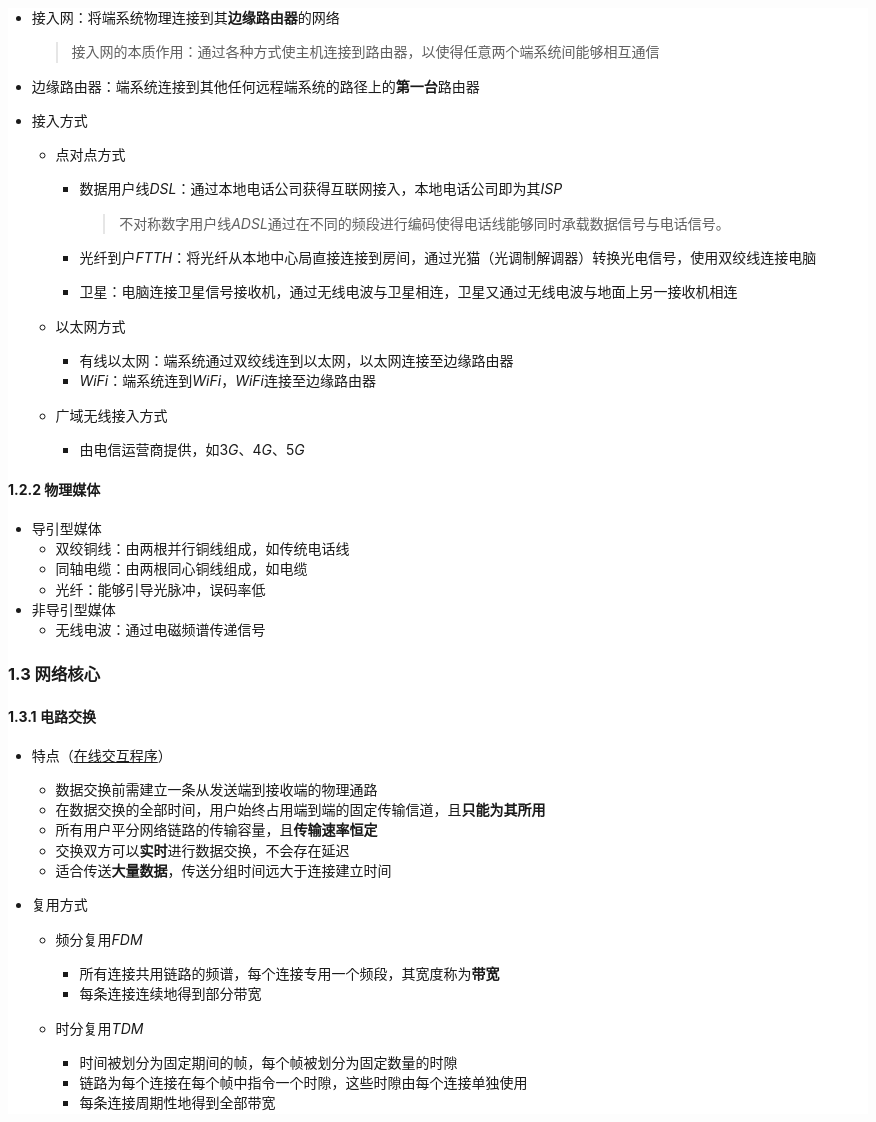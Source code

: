   - 接入网：将端系统物理连接到其**边缘路由器**的网络

    > 接入网的本质作用：通过各种方式使主机连接到路由器，以使得任意两个端系统间能够相互通信

  - 边缘路由器：端系统连接到其他任何远程端系统的路径上的**第一台**路由器

- 接入方式

  - 点对点方式

    - 数据用户线$DSL$：通过本地电话公司获得互联网接入，本地电话公司即为其$ISP$

      > 不对称数字用户线$ADSL$通过在不同的频段进行编码使得电话线能够同时承载数据信号与电话信号。

    - 光纤到户$FTTH$：将光纤从本地中心局直接连接到房间，通过光猫（光调制解调器）转换光电信号，使用双绞线连接电脑

    - 卫星：电脑连接卫星信号接收机，通过无线电波与卫星相连，卫星又通过无线电波与地面上另一接收机相连

  - 以太网方式

    - 有线以太网：端系统通过双绞线连到以太网，以太网连接至边缘路由器
    - $WiFi$：端系统连到$WiFi$，$WiFi$连接至边缘路由器

  - 广域无线接入方式

    - 由电信运营商提供，如$3G$、$4G$、$5G$

#### 1.2.2 物理媒体

- 导引型媒体
  - 双绞铜线：由两根并行铜线组成，如传统电话线
  - 同轴电缆：由两根同心铜线组成，如电缆
  - 光纤：能够引导光脉冲，误码率低
- 非导引型媒体
  - 无线电波：通过电磁频谱传递信号

### 1.3 网络核心

#### 1.3.1 电路交换

- 特点（[在线交互程序](https://gaia.cs.umass.edu/kurose_ross/interactive/circuit_switching.php)）

  - 数据交换前需建立一条从发送端到接收端的物理通路
  - 在数据交换的全部时间，用户始终占用端到端的固定传输信道，且**只能为其所用**
  - 所有用户平分网络链路的传输容量，且**传输速率恒定**
  - 交换双方可以**实时**进行数据交换，不会存在延迟
  - 适合传送**大量数据**，传送分组时间远大于连接建立时间

- 复用方式

  - 频分复用$FDM$

    - 所有连接共用链路的频谱，每个连接专用一个频段，其宽度称为**带宽**
    - 每条连接连续地得到部分带宽

  - 时分复用$TDM$

    - 时间被划分为固定期间的帧，每个帧被划分为固定数量的时隙
    - 链路为每个连接在每个帧中指令一个时隙，这些时隙由每个连接单独使用
    - 每条连接周期性地得到全部带宽
